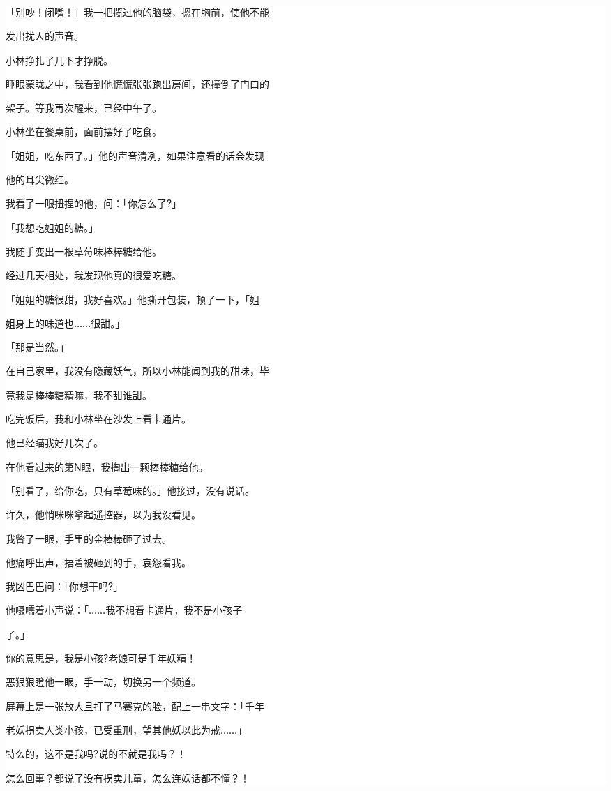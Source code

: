 「别吵！闭嘴！」我一把揽过他的脑袋，摁在胸前，使他不能

发出扰人的声音。

小林挣扎了几下才挣脱。

睡眼蒙眬之中，我看到他慌慌张张跑出房间，还撞倒了门口的

架子。等我再次醒来，已经中午了。

小林坐在餐桌前，面前摆好了吃食。

「姐姐，吃东西了。」他的声音清冽，如果注意看的话会发现

他的耳尖微红。

我看了一眼扭捏的他，问：「你怎么了?」

「我想吃姐姐的糖。」

我随手变出一根草莓味棒棒糖给他。

经过几天相处，我发现他真的很爱吃糖。

「姐姐的糖很甜，我好喜欢。」他撕开包装，顿了一下，「姐

姐身上的味道也……很甜。」

「那是当然。」

在自己家里，我没有隐藏妖气，所以小林能闻到我的甜味，毕

竟我是棒棒糖精嘛，我不甜谁甜。

吃完饭后，我和小林坐在沙发上看卡通片。

他已经瞄我好几次了。

在他看过来的第N眼，我掏出一颗棒棒糖给他。

「别看了，给你吃，只有草莓味的。」他接过，没有说话。

许久，他悄咪咪拿起遥控器，以为我没看见。

我瞥了一眼，手里的金棒棒砸了过去。

他痛呼出声，捂着被砸到的手，哀怨看我。

我凶巴巴问：「你想干吗?」

他嗫嚅着小声说：「……我不想看卡通片，我不是小孩子

了。」

你的意思是，我是小孩?老娘可是千年妖精！

恶狠狠瞪他一眼，手一动，切换另一个频道。

屏幕上是一张放大且打了马赛克的脸，配上一串文字：「千年

老妖拐卖人类小孩，已受重刑，望其他妖以此为戒……」

特么的，这不是我吗?说的不就是我吗？！

怎么回事？都说了没有拐卖儿童，怎么连妖话都不懂？！
